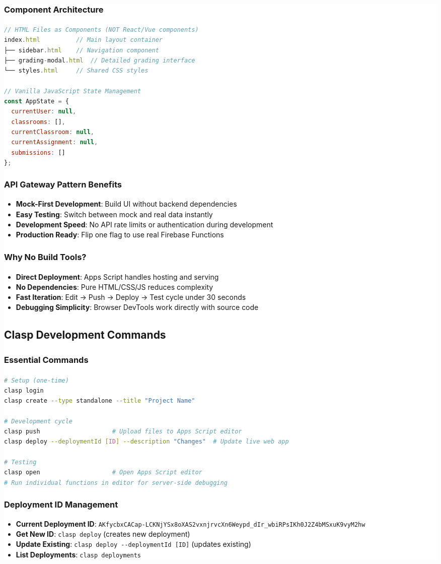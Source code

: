 ### **Component Architecture**
```javascript
// HTML Files as Components (NOT React/Vue components)
index.html          // Main layout container
├── sidebar.html    // Navigation component  
├── grading-modal.html  // Detailed grading interface
└── styles.html     // Shared CSS styles

// Vanilla JavaScript State Management  
const AppState = {
  currentUser: null,
  classrooms: [],
  currentClassroom: null,
  currentAssignment: null,
  submissions: []
};
```

### **API Gateway Pattern Benefits**
- **Mock-First Development**: Build UI without backend dependencies
- **Easy Testing**: Switch between mock and real data instantly
- **Development Speed**: No API rate limits or authentication during development
- **Production Ready**: Flip one flag to use real Firebase Functions

### **Why No Build Tools?**
- **Direct Deployment**: Apps Script handles hosting and serving
- **No Dependencies**: Pure HTML/CSS/JS reduces complexity
- **Fast Iteration**: Edit → Push → Deploy → Test cycle under 30 seconds
- **Debugging Simplicity**: Browser DevTools work directly with source code

## Clasp Development Commands

### **Essential Commands**
```bash
# Setup (one-time)
clasp login
clasp create --type standalone --title "Project Name"

# Development cycle
clasp push                    # Upload files to Apps Script editor
clasp deploy --deploymentId [ID] --description "Changes"  # Update live web app

# Testing
clasp open                    # Open Apps Script editor
# Run individual functions in editor for server-side debugging
```

### **Deployment ID Management**
- **Current Deployment ID**: `AKfycbxCACap-LCKNjYSx8oXAS2vxnjrvcXn6Weypd_dIr_wbiRPsIKh0J2Z4bMSxuK9vyM2hw`
- **Get New ID**: `clasp deploy` (creates new deployment)  
- **Update Existing**: `clasp deploy --deploymentId [ID]` (updates existing)
- **List Deployments**: `clasp deployments`
